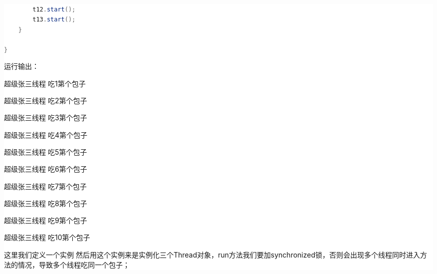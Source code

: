 ```java
		t12.start();
		t13.start();
	}

}
```

运行输出：

超级张三线程 吃1第个包子

超级张三线程 吃2第个包子

超级张三线程 吃3第个包子

超级张三线程 吃4第个包子

超级张三线程 吃5第个包子

超级张三线程 吃6第个包子

超级张三线程 吃7第个包子

超级张三线程 吃8第个包子

超级张三线程 吃9第个包子

超级张三线程 吃10第个包子



这里我们定义一个实例 然后用这个实例来是实例化三个Thread对象，run方法我们要加synchronized锁，否则会出现多个线程同时进入方法的情况，导致多个线程吃同一个包子；